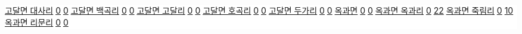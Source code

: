 
  <tr class="item">
    <td><a href="4672036023.html">고달면 대사리</a></td>
    <td><a href="4672036023.html">0</a></td>
    <td><a href="4672036023.html">0</a></td>
  </tr>
    

  <tr class="item">
    <td><a href="4672036024.html">고달면 백곡리</a></td>
    <td><a href="4672036024.html">0</a></td>
    <td><a href="4672036024.html">0</a></td>
  </tr>
    

  <tr class="item">
    <td><a href="4672036025.html">고달면 고달리</a></td>
    <td><a href="4672036025.html">0</a></td>
    <td><a href="4672036025.html">0</a></td>
  </tr>
    

  <tr class="item">
    <td><a href="4672036026.html">고달면 호곡리</a></td>
    <td><a href="4672036026.html">0</a></td>
    <td><a href="4672036026.html">0</a></td>
  </tr>
    

  <tr class="item">
    <td><a href="4672036027.html">고달면 두가리</a></td>
    <td><a href="4672036027.html">0</a></td>
    <td><a href="4672036027.html">0</a></td>
  </tr>
    

  <tr class="item">
    <td><a href="4672037000.html">옥과면</a></td>
    <td><a href="4672037000.html">0</a></td>
    <td><a href="4672037000.html">0</a></td>
  </tr>
    

  <tr class="item">
    <td><a href="4672037021.html">옥과면 옥과리</a></td>
    <td><a href="4672037021.html">0</a></td>
    <td><a href="4672037021.html">22</a></td>
  </tr>
    

  <tr class="item">
    <td><a href="4672037022.html">옥과면 죽림리</a></td>
    <td><a href="4672037022.html">0</a></td>
    <td><a href="4672037022.html">10</a></td>
  </tr>
    

  <tr class="item">
    <td><a href="4672037023.html">옥과면 리문리</a></td>
    <td><a href="4672037023.html">0</a></td>
    <td><a href="4672037023.html">0</a></td>
  </tr>
    